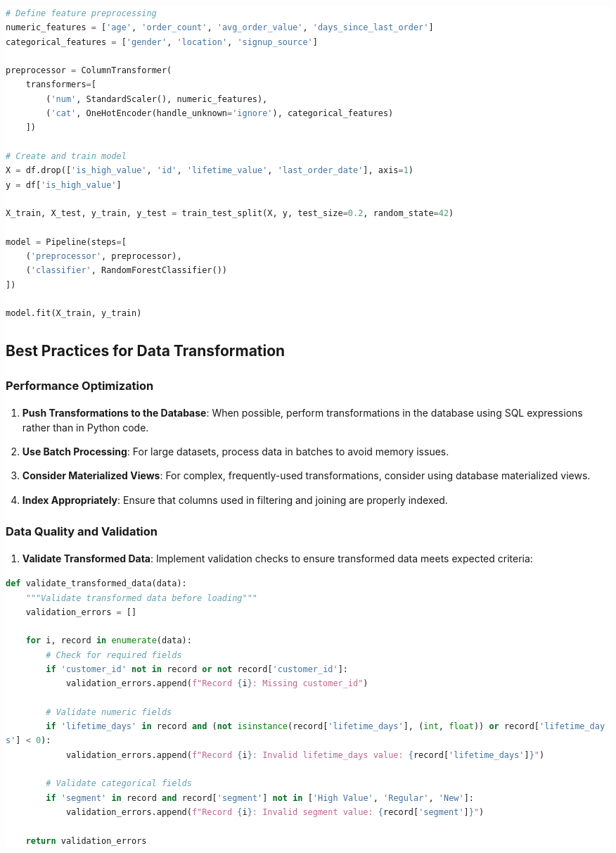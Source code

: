 ```python
# Define feature preprocessing
numeric_features = ['age', 'order_count', 'avg_order_value', 'days_since_last_order']
categorical_features = ['gender', 'location', 'signup_source']

preprocessor = ColumnTransformer(
    transformers=[
        ('num', StandardScaler(), numeric_features),
        ('cat', OneHotEncoder(handle_unknown='ignore'), categorical_features)
    ])

# Create and train model
X = df.drop(['is_high_value', 'id', 'lifetime_value', 'last_order_date'], axis=1)
y = df['is_high_value']

X_train, X_test, y_train, y_test = train_test_split(X, y, test_size=0.2, random_state=42)

model = Pipeline(steps=[
    ('preprocessor', preprocessor),
    ('classifier', RandomForestClassifier())
])

model.fit(X_train, y_train)
```

## Best Practices for Data Transformation

### Performance Optimization

1. **Push Transformations to the Database**: When possible, perform transformations in the database using SQL expressions rather than in Python code.

2. **Use Batch Processing**: For large datasets, process data in batches to avoid memory issues.

3. **Consider Materialized Views**: For complex, frequently-used transformations, consider using database materialized views.

4. **Index Appropriately**: Ensure that columns used in filtering and joining are properly indexed.

### Data Quality and Validation

1. **Validate Transformed Data**: Implement validation checks to ensure transformed data meets expected criteria:

```python
def validate_transformed_data(data):
    """Validate transformed data before loading"""
    validation_errors = []
    
    for i, record in enumerate(data):
        # Check for required fields
        if 'customer_id' not in record or not record['customer_id']:
            validation_errors.append(f"Record {i}: Missing customer_id")
        
        # Validate numeric fields
        if 'lifetime_days' in record and (not isinstance(record['lifetime_days'], (int, float)) or record['lifetime_days'] < 0):
            validation_errors.append(f"Record {i}: Invalid lifetime_days value: {record['lifetime_days']}")
        
        # Validate categorical fields
        if 'segment' in record and record['segment'] not in ['High Value', 'Regular', 'New']:
            validation_errors.append(f"Record {i}: Invalid segment value: {record['segment']}")
    
    return validation_errors
```